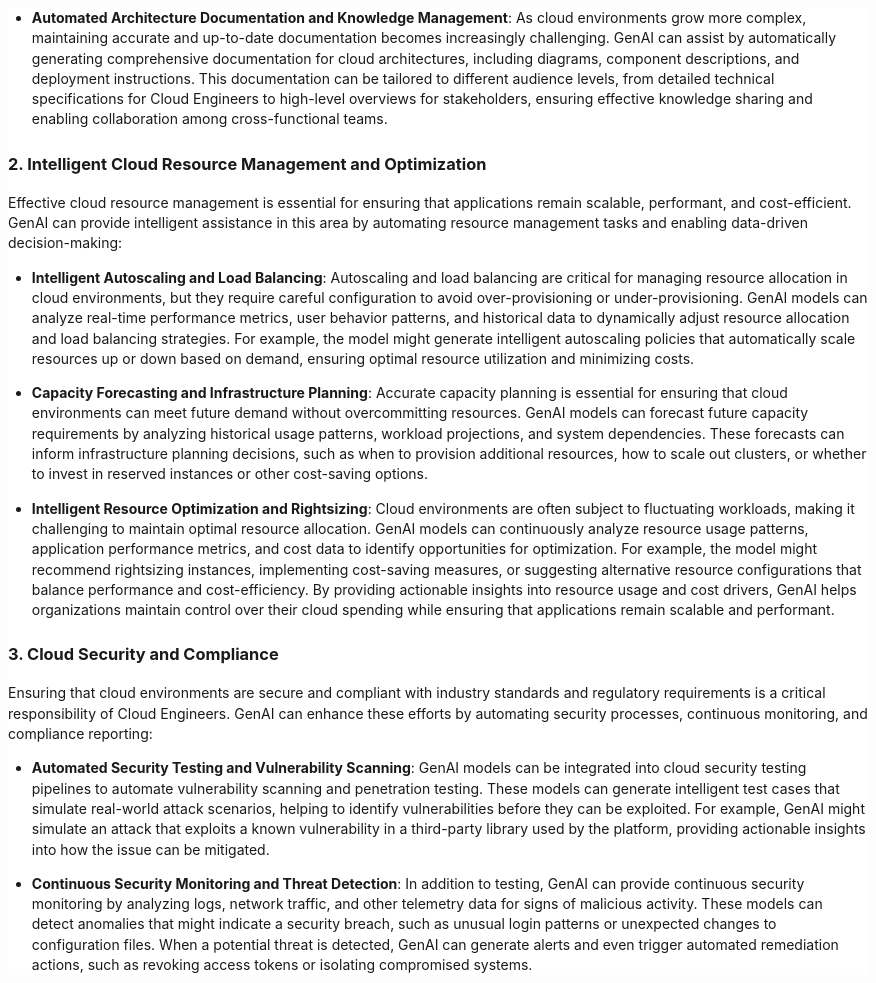 - **Automated Architecture Documentation and Knowledge Management**: As cloud environments grow more complex, maintaining accurate and up-to-date documentation becomes increasingly challenging. GenAI can assist by automatically generating comprehensive documentation for cloud architectures, including diagrams, component descriptions, and deployment instructions. This documentation can be tailored to different audience levels, from detailed technical specifications for Cloud Engineers to high-level overviews for stakeholders, ensuring effective knowledge sharing and enabling collaboration among cross-functional teams.

### 2. Intelligent Cloud Resource Management and Optimization

Effective cloud resource management is essential for ensuring that applications remain scalable, performant, and cost-efficient. GenAI can provide intelligent assistance in this area by automating resource management tasks and enabling data-driven decision-making:

- **Intelligent Autoscaling and Load Balancing**: Autoscaling and load balancing are critical for managing resource allocation in cloud environments, but they require careful configuration to avoid over-provisioning or under-provisioning. GenAI models can analyze real-time performance metrics, user behavior patterns, and historical data to dynamically adjust resource allocation and load balancing strategies. For example, the model might generate intelligent autoscaling policies that automatically scale resources up or down based on demand, ensuring optimal resource utilization and minimizing costs.

- **Capacity Forecasting and Infrastructure Planning**: Accurate capacity planning is essential for ensuring that cloud environments can meet future demand without overcommitting resources. GenAI models can forecast future capacity requirements by analyzing historical usage patterns, workload projections, and system dependencies. These forecasts can inform infrastructure planning decisions, such as when to provision additional resources, how to scale out clusters, or whether to invest in reserved instances or other cost-saving options.

- **Intelligent Resource Optimization and Rightsizing**: Cloud environments are often subject to fluctuating workloads, making it challenging to maintain optimal resource allocation. GenAI models can continuously analyze resource usage patterns, application performance metrics, and cost data to identify opportunities for optimization. For example, the model might recommend rightsizing instances, implementing cost-saving measures, or suggesting alternative resource configurations that balance performance and cost-efficiency. By providing actionable insights into resource usage and cost drivers, GenAI helps organizations maintain control over their cloud spending while ensuring that applications remain scalable and performant.

### 3. Cloud Security and Compliance

Ensuring that cloud environments are secure and compliant with industry standards and regulatory requirements is a critical responsibility of Cloud Engineers. GenAI can enhance these efforts by automating security processes, continuous monitoring, and compliance reporting:

- **Automated Security Testing and Vulnerability Scanning**: GenAI models can be integrated into cloud security testing pipelines to automate vulnerability scanning and penetration testing. These models can generate intelligent test cases that simulate real-world attack scenarios, helping to identify vulnerabilities before they can be exploited. For example, GenAI might simulate an attack that exploits a known vulnerability in a third-party library used by the platform, providing actionable insights into how the issue can be mitigated.

- **Continuous Security Monitoring and Threat Detection**: In addition to testing, GenAI can provide continuous security monitoring by analyzing logs, network traffic, and other telemetry data for signs of malicious activity. These models can detect anomalies that might indicate a security breach, such as unusual login patterns or unexpected changes to configuration files. When a potential threat is detected, GenAI can generate alerts and even trigger automated remediation actions, such as revoking access tokens or isolating compromised systems.
